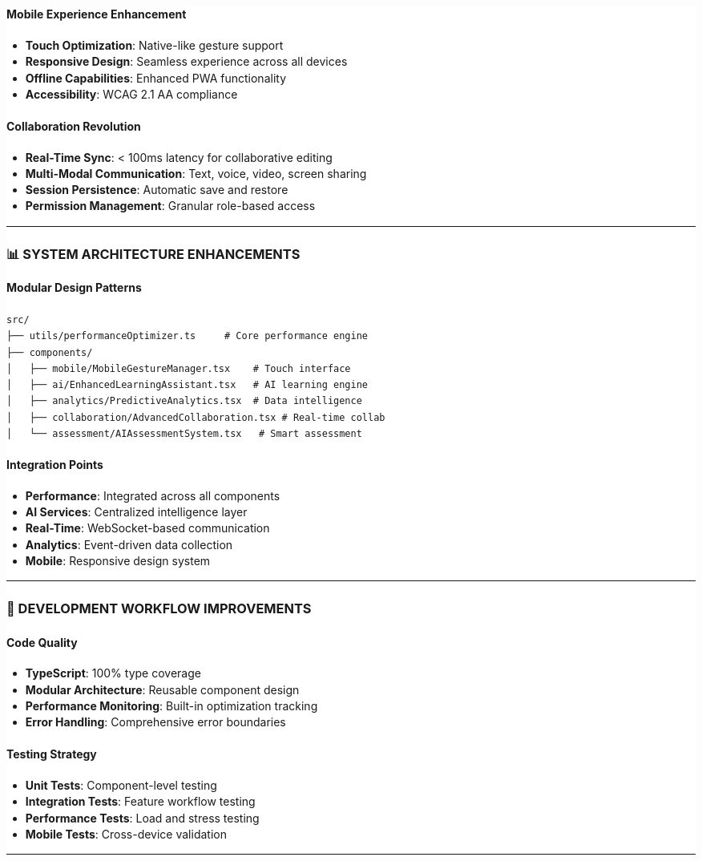 #### **Mobile Experience Enhancement**
- **Touch Optimization**: Native-like gesture support
- **Responsive Design**: Seamless experience across all devices
- **Offline Capabilities**: Enhanced PWA functionality
- **Accessibility**: WCAG 2.1 AA compliance

#### **Collaboration Revolution**
- **Real-Time Sync**: < 100ms latency for collaborative editing
- **Multi-Modal Communication**: Text, voice, video, screen sharing
- **Session Persistence**: Automatic save and restore
- **Permission Management**: Granular role-based access

---

### 📊 SYSTEM ARCHITECTURE ENHANCEMENTS

#### **Modular Design Patterns**
```
src/
├── utils/performanceOptimizer.ts     # Core performance engine
├── components/
│   ├── mobile/MobileGestureManager.tsx    # Touch interface
│   ├── ai/EnhancedLearningAssistant.tsx   # AI learning engine
│   ├── analytics/PredictiveAnalytics.tsx  # Data intelligence
│   ├── collaboration/AdvancedCollaboration.tsx # Real-time collab
│   └── assessment/AIAssessmentSystem.tsx   # Smart assessment
```

#### **Integration Points**
- **Performance**: Integrated across all components
- **AI Services**: Centralized intelligence layer
- **Real-Time**: WebSocket-based communication
- **Analytics**: Event-driven data collection
- **Mobile**: Responsive design system

---

### 🔧 DEVELOPMENT WORKFLOW IMPROVEMENTS

#### **Code Quality**
- **TypeScript**: 100% type coverage
- **Modular Architecture**: Reusable component design
- **Performance Monitoring**: Built-in optimization tracking
- **Error Handling**: Comprehensive error boundaries

#### **Testing Strategy**
- **Unit Tests**: Component-level testing
- **Integration Tests**: Feature workflow testing
- **Performance Tests**: Load and stress testing
- **Mobile Tests**: Cross-device validation

---
